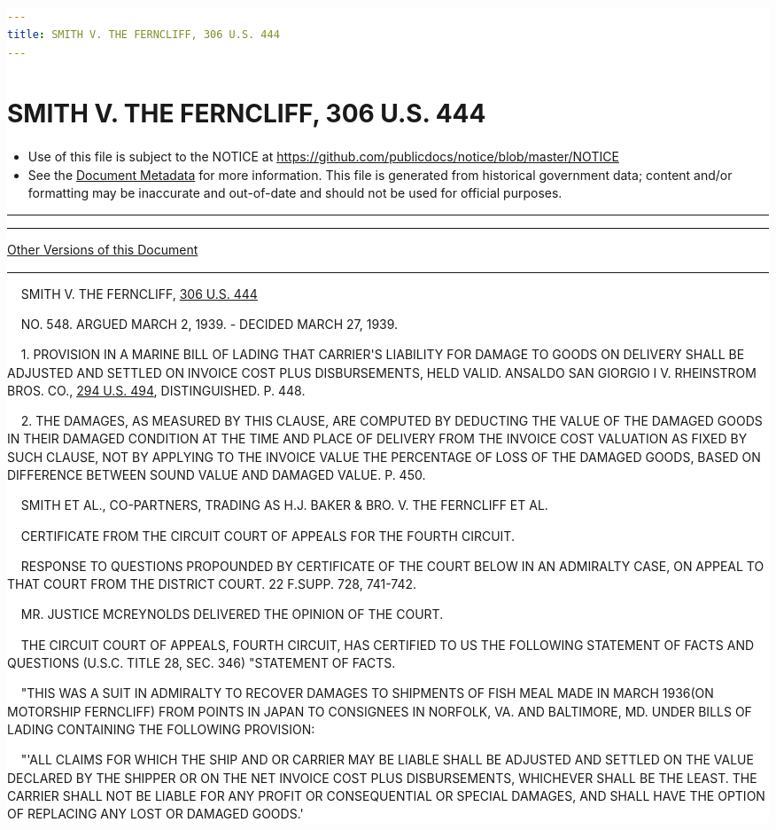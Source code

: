 ```yaml
---
title: SMITH V. THE FERNCLIFF, 306 U.S. 444
---
```


# SMITH V. THE FERNCLIFF, 306 U.S. 444

* Use of this file is subject to the NOTICE at https://github.com/publicdocs/notice/blob/master/NOTICE
* See the [Document Metadata](../../../index.md) for more information.
  This file is generated from historical government data; content and/or formatting may be inaccurate and out-of-date and should not be used for official purposes.

----------
----------

[Other Versions of this Document](https://publicdocs.github.io/go/links?ns=uslm-x&ref=%2Fus%2Fcourts%2Fscotus%2FusReporter%2F306%2F444)

----------

    SMITH V. THE FERNCLIFF, [306 U.S. 444][/us/courts/scotus/usReporter/306/444]

    NO. 548.  ARGUED MARCH 2, 1939.  - DECIDED MARCH 27, 1939.

    1.  PROVISION IN A MARINE BILL OF LADING THAT CARRIER'S LIABILITY FOR DAMAGE TO GOODS ON DELIVERY SHALL BE ADJUSTED AND SETTLED ON INVOICE COST PLUS DISBURSEMENTS, HELD VALID.  ANSALDO SAN GIORGIO I V. RHEINSTROM BROS. CO., [294 U.S. 494][/us/courts/scotus/usReporter/294/494], DISTINGUISHED.  P. 448.

    2.  THE DAMAGES, AS MEASURED BY THIS CLAUSE, ARE COMPUTED BY DEDUCTING THE VALUE OF THE DAMAGED GOODS IN THEIR DAMAGED CONDITION AT THE TIME AND PLACE OF DELIVERY FROM THE INVOICE COST VALUATION AS FIXED BY SUCH CLAUSE, NOT BY APPLYING TO THE INVOICE VALUE THE PERCENTAGE OF LOSS OF THE DAMAGED GOODS, BASED ON DIFFERENCE BETWEEN SOUND VALUE AND DAMAGED VALUE.  P. 450.

    SMITH ET AL., CO-PARTNERS, TRADING AS H.J. BAKER & BRO. V. THE FERNCLIFF ET AL.

    CERTIFICATE FROM THE CIRCUIT COURT OF APPEALS FOR THE FOURTH CIRCUIT.

    RESPONSE TO QUESTIONS PROPOUNDED BY CERTIFICATE OF THE COURT BELOW IN AN ADMIRALTY CASE, ON APPEAL TO THAT COURT FROM THE DISTRICT COURT.  22 F.SUPP.  728, 741-742.

    MR. JUSTICE MCREYNOLDS DELIVERED THE OPINION OF THE COURT.

    THE CIRCUIT COURT OF APPEALS, FOURTH CIRCUIT, HAS CERTIFIED TO US THE FOLLOWING STATEMENT OF FACTS AND QUESTIONS (U.S.C. TITLE 28, SEC. 346) "STATEMENT OF FACTS.

    "THIS WAS A SUIT IN ADMIRALTY TO RECOVER DAMAGES TO SHIPMENTS OF FISH MEAL MADE IN MARCH 1936(ON MOTORSHIP FERNCLIFF) FROM POINTS IN JAPAN TO CONSIGNEES IN NORFOLK, VA. AND BALTIMORE, MD. UNDER BILLS OF LADING CONTAINING THE FOLLOWING PROVISION:

    "'ALL CLAIMS FOR WHICH THE SHIP AND OR CARRIER MAY BE LIABLE SHALL BE ADJUSTED AND SETTLED ON THE VALUE DECLARED BY THE SHIPPER OR ON THE NET INVOICE COST PLUS DISBURSEMENTS, WHICHEVER SHALL BE THE LEAST.  THE CARRIER SHALL NOT BE LIABLE FOR ANY PROFIT OR CONSEQUENTIAL OR SPECIAL DAMAGES, AND SHALL HAVE THE OPTION OF REPLACING ANY LOST OR DAMAGED GOODS.'


[/us/courts/scotus/usReporter/306/444]: https://publicdocs.github.io/go/links?ns=uslm-x&ref=%2Fus%2Fcourts%2Fscotus%2FusReporter%2F306%2F444
[/us/courts/scotus/usReporter/294/494]: https://publicdocs.github.io/go/links?ns=uslm-x&ref=%2Fus%2Fcourts%2Fscotus%2FusReporter%2F294%2F494
[/us/courts/scotus/usReporter/294/494]: https://publicdocs.github.io/go/links?ns=uslm-x&ref=%2Fus%2Fcourts%2Fscotus%2FusReporter%2F294%2F494
[/us/courts/scotus/usReporter/244/31]: https://publicdocs.github.io/go/links?ns=uslm-x&ref=%2Fus%2Fcourts%2Fscotus%2FusReporter%2F244%2F31
[/us/courts/scotus/usReporter/243/574]: https://publicdocs.github.io/go/links?ns=uslm-x&ref=%2Fus%2Fcourts%2Fscotus%2FusReporter%2F243%2F574
[/us/courts/scotus/usReporter/112/331]: https://publicdocs.github.io/go/links?ns=uslm-x&ref=%2Fus%2Fcourts%2Fscotus%2FusReporter%2F112%2F331
[/us/stat/49/1210]: https://publicdocs.github.io/go/links?ns=uslm&ref=%2Fus%2Fstat%2F49%2F1210
[/us/usc/t46/s1304]: https://publicdocs.github.io/go/links?ns=uslm&ref=%2Fus%2Fusc%2Ft46%2Fs1304
[/us/courts/scotus/usReporter/294/494]: https://publicdocs.github.io/go/links?ns=uslm-x&ref=%2Fus%2Fcourts%2Fscotus%2FusReporter%2F294%2F494
[/us/courts/scotus/usReporter/112/331]: https://publicdocs.github.io/go/links?ns=uslm-x&ref=%2Fus%2Fcourts%2Fscotus%2FusReporter%2F112%2F331
[/us/courts/scotus/usReporter/117/312]: https://publicdocs.github.io/go/links?ns=uslm-x&ref=%2Fus%2Fcourts%2Fscotus%2FusReporter%2F117%2F312
[/us/courts/scotus/usReporter/243/574]: https://publicdocs.github.io/go/links?ns=uslm-x&ref=%2Fus%2Fcourts%2Fscotus%2FusReporter%2F243%2F574
[/us/courts/scotus/usReporter/244/31]: https://publicdocs.github.io/go/links?ns=uslm-x&ref=%2Fus%2Fcourts%2Fscotus%2FusReporter%2F244%2F31
[/us/courts/scotus/usReporter/253/97]: https://publicdocs.github.io/go/links?ns=uslm-x&ref=%2Fus%2Fcourts%2Fscotus%2FusReporter%2F253%2F97
[/us/stat/38/1196]: https://publicdocs.github.io/go/links?ns=uslm&ref=%2Fus%2Fstat%2F38%2F1196
[/us/courts/scotus/usReporter/255/317]: https://publicdocs.github.io/go/links?ns=uslm-x&ref=%2Fus%2Fcourts%2Fscotus%2FusReporter%2F255%2F317
[/us/courts/scotus/usReporter/294/494]: https://publicdocs.github.io/go/links?ns=uslm-x&ref=%2Fus%2Fcourts%2Fscotus%2FusReporter%2F294%2F494